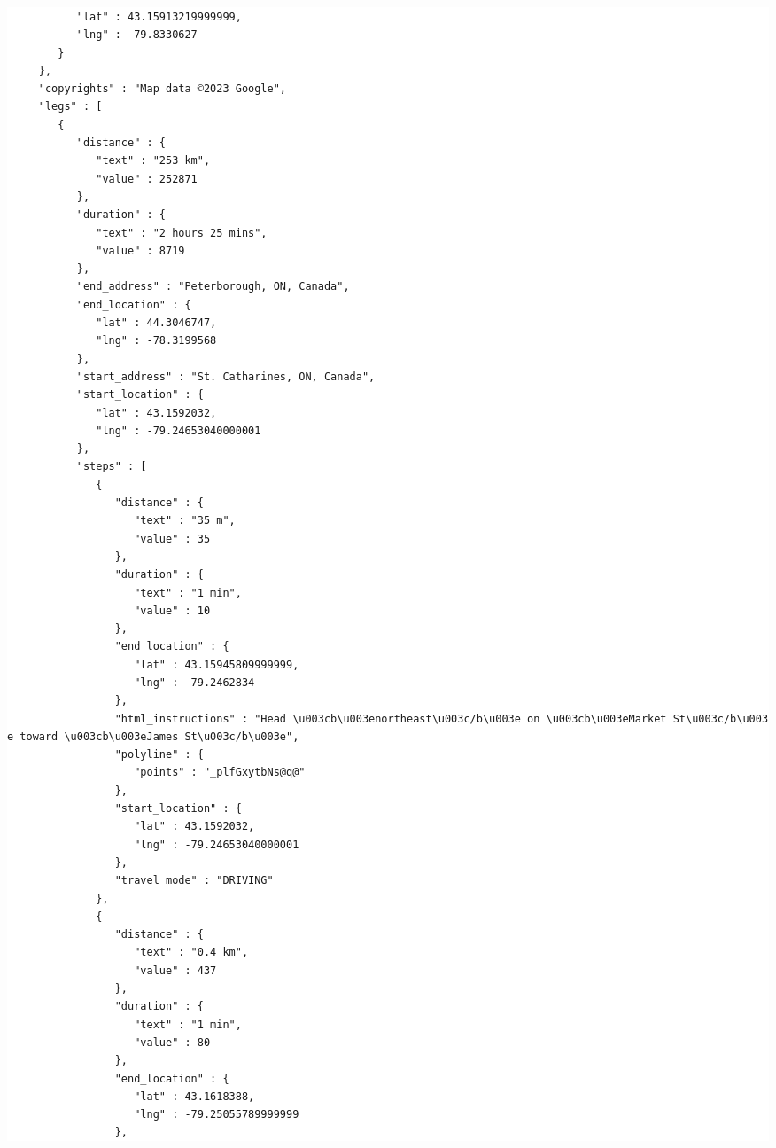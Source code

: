                "lat" : 43.15913219999999,
               "lng" : -79.8330627
            }
         },
         "copyrights" : "Map data ©2023 Google",
         "legs" : [
            {
               "distance" : {
                  "text" : "253 km",
                  "value" : 252871
               },
               "duration" : {
                  "text" : "2 hours 25 mins",
                  "value" : 8719
               },
               "end_address" : "Peterborough, ON, Canada",
               "end_location" : {
                  "lat" : 44.3046747,
                  "lng" : -78.3199568
               },
               "start_address" : "St. Catharines, ON, Canada",
               "start_location" : {
                  "lat" : 43.1592032,
                  "lng" : -79.24653040000001
               },
               "steps" : [
                  {
                     "distance" : {
                        "text" : "35 m",
                        "value" : 35
                     },
                     "duration" : {
                        "text" : "1 min",
                        "value" : 10
                     },
                     "end_location" : {
                        "lat" : 43.15945809999999,
                        "lng" : -79.2462834
                     },
                     "html_instructions" : "Head \u003cb\u003enortheast\u003c/b\u003e on \u003cb\u003eMarket St\u003c/b\u003e toward \u003cb\u003eJames St\u003c/b\u003e",
                     "polyline" : {
                        "points" : "_plfGxytbNs@q@"
                     },
                     "start_location" : {
                        "lat" : 43.1592032,
                        "lng" : -79.24653040000001
                     },
                     "travel_mode" : "DRIVING"
                  },
                  {
                     "distance" : {
                        "text" : "0.4 km",
                        "value" : 437
                     },
                     "duration" : {
                        "text" : "1 min",
                        "value" : 80
                     },
                     "end_location" : {
                        "lat" : 43.1618388,
                        "lng" : -79.25055789999999
                     },